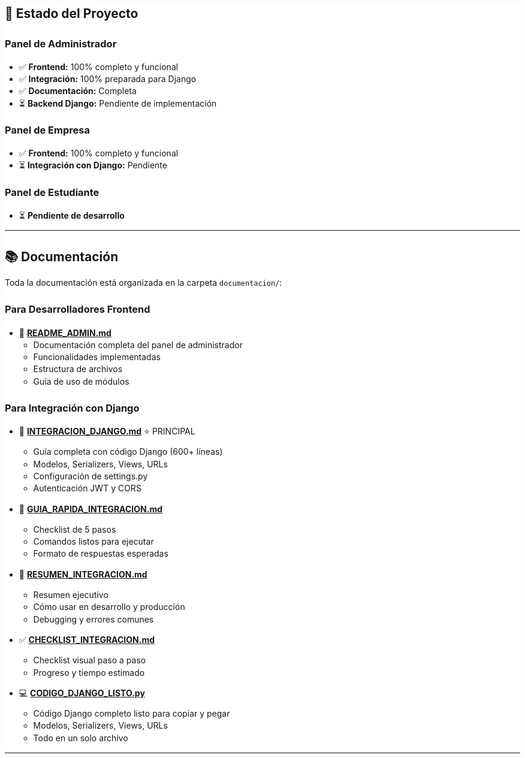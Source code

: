 ## 🚀 Estado del Proyecto

### Panel de Administrador
- ✅ **Frontend:** 100% completo y funcional
- ✅ **Integración:** 100% preparada para Django
- ✅ **Documentación:** Completa
- ⏳ **Backend Django:** Pendiente de implementación

### Panel de Empresa
- ✅ **Frontend:** 100% completo y funcional
- ⏳ **Integración con Django:** Pendiente

### Panel de Estudiante
- ⏳ **Pendiente de desarrollo**

---

## 📚 Documentación

Toda la documentación está organizada en la carpeta `documentacion/`:

### Para Desarrolladores Frontend
- 📘 **[README_ADMIN.md](documentacion/README_ADMIN.md)**
  - Documentación completa del panel de administrador
  - Funcionalidades implementadas
  - Estructura de archivos
  - Guía de uso de módulos

### Para Integración con Django
- 🔗 **[INTEGRACION_DJANGO.md](documentacion/INTEGRACION_DJANGO.md)** ⭐ PRINCIPAL
  - Guía completa con código Django (600+ líneas)
  - Modelos, Serializers, Views, URLs
  - Configuración de settings.py
  - Autenticación JWT y CORS

- 🚀 **[GUIA_RAPIDA_INTEGRACION.md](documentacion/GUIA_RAPIDA_INTEGRACION.md)**
  - Checklist de 5 pasos
  - Comandos listos para ejecutar
  - Formato de respuestas esperadas

- 📝 **[RESUMEN_INTEGRACION.md](documentacion/RESUMEN_INTEGRACION.md)**
  - Resumen ejecutivo
  - Cómo usar en desarrollo y producción
  - Debugging y errores comunes

- ✅ **[CHECKLIST_INTEGRACION.md](documentacion/CHECKLIST_INTEGRACION.md)**
  - Checklist visual paso a paso
  - Progreso y tiempo estimado

- 💻 **[CODIGO_DJANGO_LISTO.py](documentacion/CODIGO_DJANGO_LISTO.py)**
  - Código Django completo listo para copiar y pegar
  - Modelos, Serializers, Views, URLs
  - Todo en un solo archivo

---